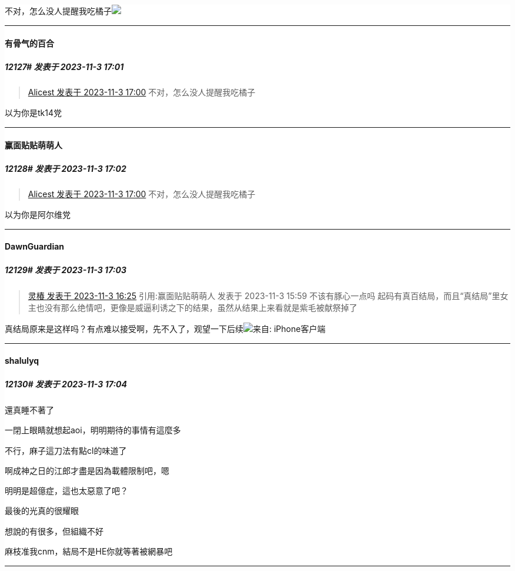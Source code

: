 不对，怎么没人提醒我吃橘子<img src="https://static.saraba1st.com/image/smiley/face2017/086.png" referrerpolicy="no-referrer">

*****

####  有骨气的百合  
##### 12127#       发表于 2023-11-3 17:01

<blockquote><a href="httphttps://bbs.saraba1st.com/2b/forum.php?mod=redirect&amp;goto=findpost&amp;pid=62927391&amp;ptid=2157296" target="_blank">Alicest 发表于 2023-11-3 17:00</a>
不对，怎么没人提醒我吃橘子</blockquote>
以为你是tk14党

*****

####  赢面贴贴萌萌人  
##### 12128#       发表于 2023-11-3 17:02

<blockquote><a href="httphttps://bbs.saraba1st.com/2b/forum.php?mod=redirect&amp;goto=findpost&amp;pid=62927391&amp;ptid=2157296" target="_blank">Alicest 发表于 2023-11-3 17:00</a>
不对，怎么没人提醒我吃橘子</blockquote>
以为你是阿尔维党


*****

####  DawnGuardian  
##### 12129#       发表于 2023-11-3 17:03

<blockquote><a href="httphttps://bbs.saraba1st.com/2b/forum.php?mod=redirect&amp;goto=findpost&amp;pid=62926917&amp;ptid=2157296" target="_blank"> 灵椿 发表于 2023-11-3 16:25</a> 引用:赢面贴贴萌萌人 发表于 2023-11-3 15:59 不该有豚心一点吗 起码有真百结局，而且“真结局”里女主也没有那么绝情吧，更像是威逼利诱之下的结果，虽然从结果上来看就是紫毛被献祭掉了 </blockquote>
真结局原来是这样吗？有点难以接受啊，先不入了，观望一下后续<img src="https://static.saraba1st.com/image/smiley/face2017/037.png" referrerpolicy="no-referrer">来自: iPhone客户端

*****

####  shalulyq  
##### 12130#       发表于 2023-11-3 17:04

還真睡不著了

一閉上眼睛就想起aoi，明明期待的事情有這麼多

不行，麻子這刀法有點cl的味道了

啊成神之日的江郎才盡是因為載體限制吧，嗯

明明是超億症，這也太惡意了吧？

最後的光真的很耀眼

想說的有很多，但組織不好

麻枝准我cnm，結局不是HE你就等著被網暴吧

*****
